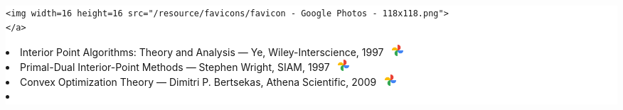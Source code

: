    <img width=16 height=16 src="/resource/favicons/favicon - Google Photos - 118x118.png">
    </a>
</li>
<li>
    Interior Point Algorithms: Theory and Analysis 
    &mdash; 
    Ye, 
    Wiley-Interscience, 
    1997 
	&nbsp;
	<a href="/resource/photos/my book collections/KakaoTalk_Photo_2024-08-16-01-10-25 007.jpeg">
    <img width=16 height=16 src="/resource/favicons/favicon - Google Photos - 118x118.png">
    </a>
</li>
<li>
    Primal-Dual Interior-Point Methods 
    &mdash; 
    Stephen Wright, 
    SIAM, 
    1997 
	&nbsp;
	<a href="/resource/photos/my book collections/KakaoTalk_Photo_2024-08-16-01-10-25 007.jpeg">
    <img width=16 height=16 src="/resource/favicons/favicon - Google Photos - 118x118.png">
    </a>
</li>
<li>
    Convex Optimization Theory 
    &mdash; 
    Dimitri P. Bertsekas, 
    Athena Scientific, 
    2009 
	&nbsp;
	<a href="/resource/photos/my book collections/KakaoTalk_Photo_2024-08-16-01-10-25 007.jpeg">
    <img width=16 height=16 src="/resource/favicons/favicon - Google Photos - 118x118.png">
    </a>
</li>
<li>